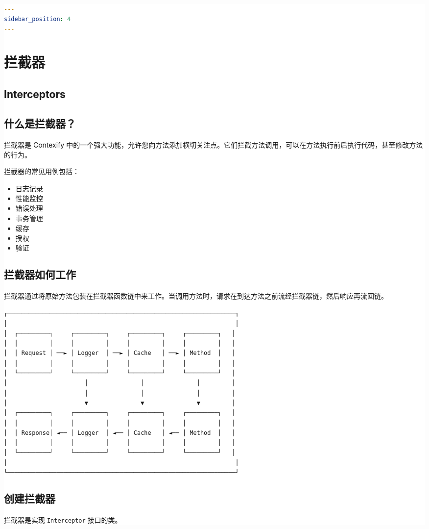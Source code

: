 ```yaml
---
sidebar_position: 4
---
```


# 拦截器
## Interceptors

## 什么是拦截器？

拦截器是 Contexify 中的一个强大功能，允许您向方法添加横切关注点。它们拦截方法调用，可以在方法执行前后执行代码，甚至修改方法的行为。

拦截器的常见用例包括：

- 日志记录
- 性能监控
- 错误处理
- 事务管理
- 缓存
- 授权
- 验证

## 拦截器如何工作

拦截器通过将原始方法包装在拦截器函数链中来工作。当调用方法时，请求在到达方法之前流经拦截器链，然后响应再流回链。

```
┌─────────────────────────────────────────────────────────────────┐
│                                                                 │
│  ┌─────────┐     ┌─────────┐     ┌─────────┐     ┌─────────┐   │
│  │         │     │         │     │         │     │         │   │
│  │ Request │ ──► │ Logger  │ ──► │ Cache   │ ──► │ Method  │   │
│  │         │     │         │     │         │     │         │   │
│  └─────────┘     └─────────┘     └─────────┘     └─────────┘   │
│                      │               │               │         │
│                      │               │               │         │
│                      ▼               ▼               ▼         │
│  ┌─────────┐     ┌─────────┐     ┌─────────┐     ┌─────────┐   │
│  │         │     │         │     │         │     │         │   │
│  │ Response│ ◄── │ Logger  │ ◄── │ Cache   │ ◄── │ Method  │   │
│  │         │     │         │     │         │     │         │   │
│  └─────────┘     └─────────┘     └─────────┘     └─────────┘   │
│                                                                 │
└─────────────────────────────────────────────────────────────────┘
```

## 创建拦截器

拦截器是实现 `Interceptor` 接口的类。
